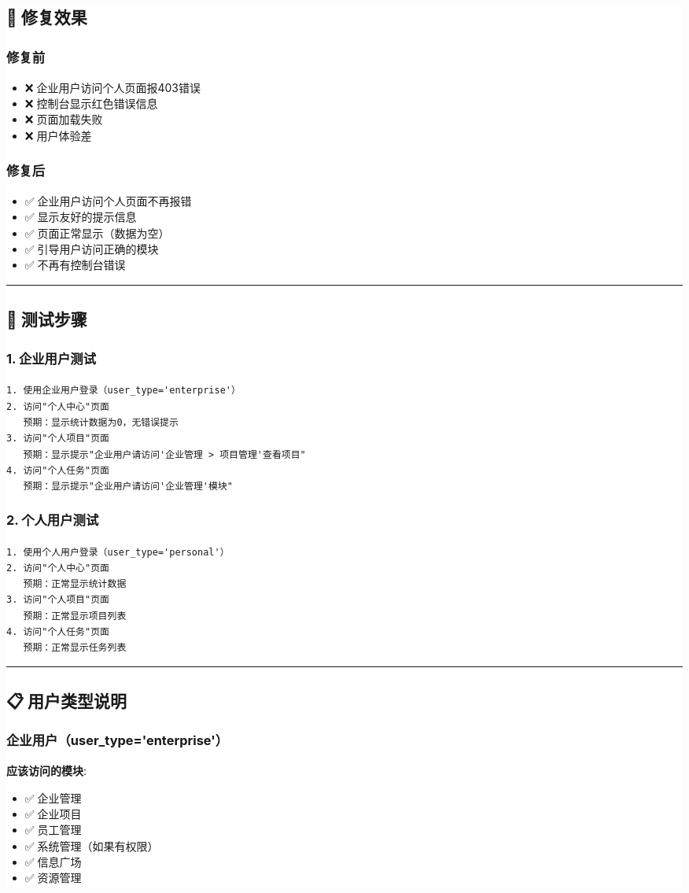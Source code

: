 
## 🎯 修复效果

### 修复前
- ❌ 企业用户访问个人页面报403错误
- ❌ 控制台显示红色错误信息
- ❌ 页面加载失败
- ❌ 用户体验差

### 修复后
- ✅ 企业用户访问个人页面不再报错
- ✅ 显示友好的提示信息
- ✅ 页面正常显示（数据为空）
- ✅ 引导用户访问正确的模块
- ✅ 不再有控制台错误

---

## 🧪 测试步骤

### 1. 企业用户测试
```
1. 使用企业用户登录（user_type='enterprise'）
2. 访问"个人中心"页面
   预期：显示统计数据为0，无错误提示
3. 访问"个人项目"页面
   预期：显示提示"企业用户请访问'企业管理 > 项目管理'查看项目"
4. 访问"个人任务"页面
   预期：显示提示"企业用户请访问'企业管理'模块"
```

### 2. 个人用户测试
```
1. 使用个人用户登录（user_type='personal'）
2. 访问"个人中心"页面
   预期：正常显示统计数据
3. 访问"个人项目"页面
   预期：正常显示项目列表
4. 访问"个人任务"页面
   预期：正常显示任务列表
```

---

## 📋 用户类型说明

### 企业用户（user_type='enterprise'）
**应该访问的模块**:
- ✅ 企业管理
- ✅ 企业项目
- ✅ 员工管理
- ✅ 系统管理（如果有权限）
- ✅ 信息广场
- ✅ 资源管理
